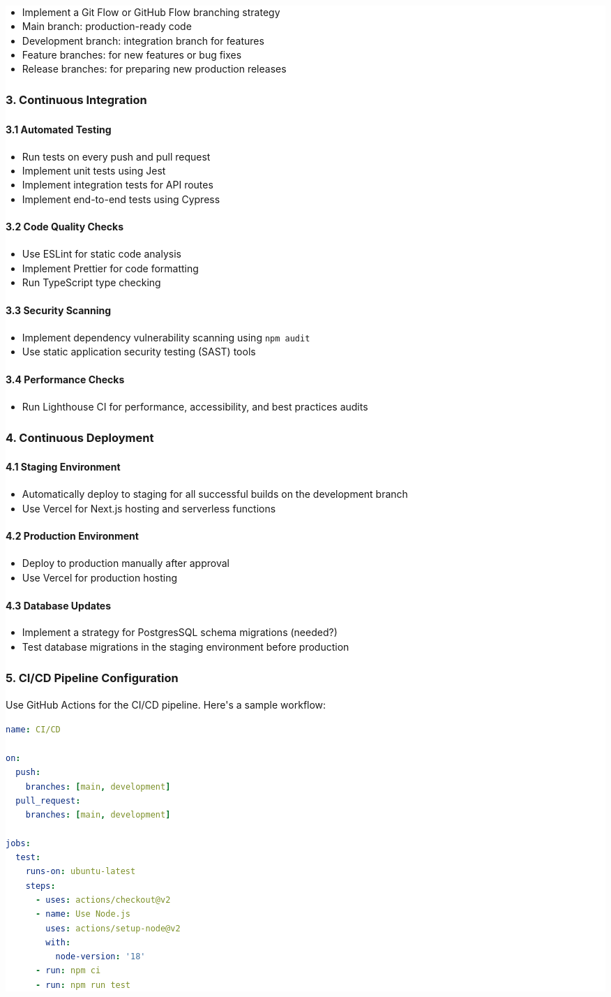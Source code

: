 - Implement a Git Flow or GitHub Flow branching strategy
- Main branch: production-ready code
- Development branch: integration branch for features
- Feature branches: for new features or bug fixes
- Release branches: for preparing new production releases

### 3. Continuous Integration

#### 3.1 Automated Testing
- Run tests on every push and pull request
- Implement unit tests using Jest
- Implement integration tests for API routes
- Implement end-to-end tests using Cypress

#### 3.2 Code Quality Checks
- Use ESLint for static code analysis
- Implement Prettier for code formatting
- Run TypeScript type checking

#### 3.3 Security Scanning
- Implement dependency vulnerability scanning using `npm audit`
- Use static application security testing (SAST) tools

#### 3.4 Performance Checks
- Run Lighthouse CI for performance, accessibility, and best practices audits

### 4. Continuous Deployment

#### 4.1 Staging Environment
- Automatically deploy to staging for all successful builds on the development branch
- Use Vercel for Next.js hosting and serverless functions

#### 4.2 Production Environment
- Deploy to production manually after approval
- Use Vercel for production hosting

#### 4.3 Database Updates
- Implement a strategy for PostgresSQL schema migrations (needed?)
- Test database migrations in the staging environment before production

### 5. CI/CD Pipeline Configuration

Use GitHub Actions for the CI/CD pipeline. Here's a sample workflow:

```yaml
name: CI/CD

on:
  push:
    branches: [main, development]
  pull_request:
    branches: [main, development]

jobs:
  test:
    runs-on: ubuntu-latest
    steps:
      - uses: actions/checkout@v2
      - name: Use Node.js
        uses: actions/setup-node@v2
        with:
          node-version: '18'
      - run: npm ci
      - run: npm run test
```